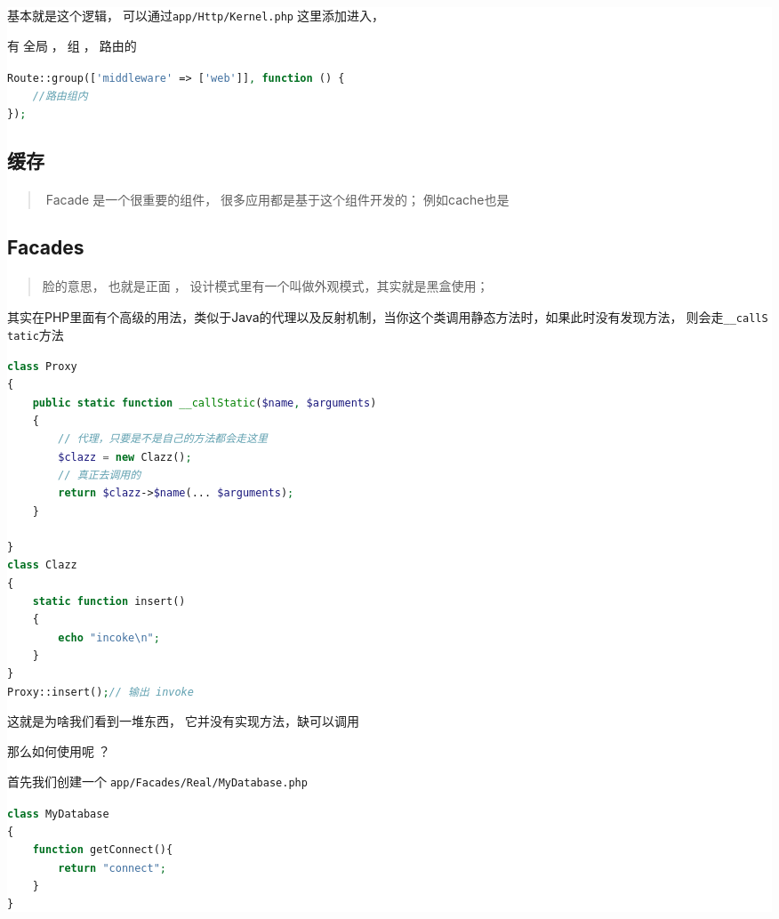 基本就是这个逻辑， 可以通过`app/Http/Kernel.php` 这里添加进入，

有 全局 ， 组 ， 路由的

```php
Route::group(['middleware' => ['web']], function () {
    //路由组内
});
```



## 缓存

> ​	Facade 是一个很重要的组件， 很多应用都是基于这个组件开发的； 例如cache也是





## Facades

> 脸的意思， 也就是正面 ， 设计模式里有一个叫做外观模式，其实就是黑盒使用；

其实在PHP里面有个高级的用法，类似于Java的代理以及反射机制，当你这个类调用静态方法时，如果此时没有发现方法， 则会走`__callStatic`方法

```php
class Proxy
{
    public static function __callStatic($name, $arguments)
    {
        // 代理，只要是不是自己的方法都会走这里
        $clazz = new Clazz();
        // 真正去调用的
        return $clazz->$name(... $arguments);
    }

}
class Clazz
{
    static function insert()
    {
        echo "incoke\n";
    }
}
Proxy::insert();// 输出 invoke
```

这就是为啥我们看到一堆东西， 它并没有实现方法，缺可以调用

那么如何使用呢 ？ 

首先我们创建一个 `app/Facades/Real/MyDatabase.php`

```php
class MyDatabase
{
    function getConnect(){
        return "connect";
    }
}
```
